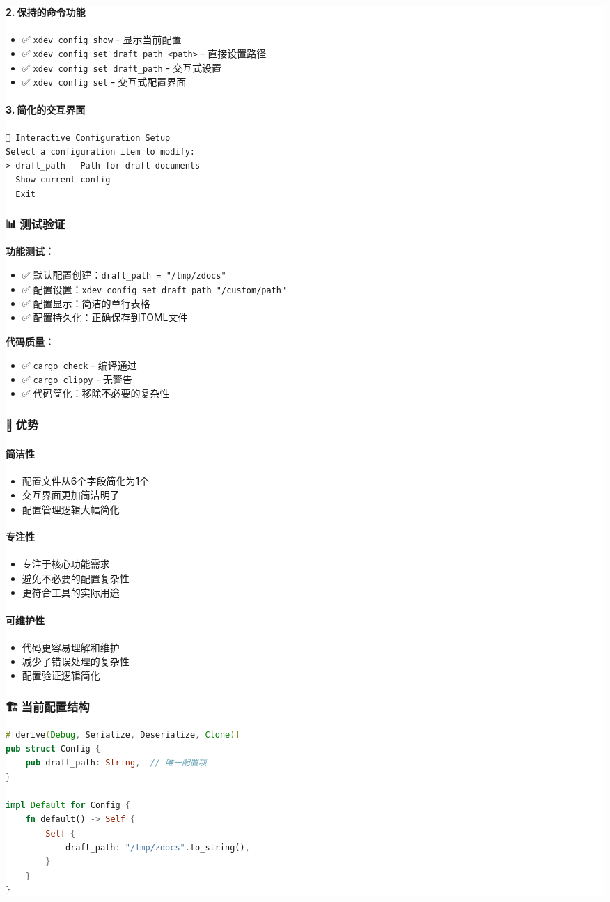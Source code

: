 #### 2. **保持的命令功能**
- ✅ `xdev config show` - 显示当前配置
- ✅ `xdev config set draft_path <path>` - 直接设置路径
- ✅ `xdev config set draft_path` - 交互式设置
- ✅ `xdev config set` - 交互式配置界面

#### 3. **简化的交互界面**
```
🔧 Interactive Configuration Setup
Select a configuration item to modify:
> draft_path - Path for draft documents
  Show current config
  Exit
```

### 📊 测试验证

**功能测试：**
- ✅ 默认配置创建：`draft_path = "/tmp/zdocs"`
- ✅ 配置设置：`xdev config set draft_path "/custom/path"`
- ✅ 配置显示：简洁的单行表格
- ✅ 配置持久化：正确保存到TOML文件

**代码质量：**
- ✅ `cargo check` - 编译通过
- ✅ `cargo clippy` - 无警告
- ✅ 代码简化：移除不必要的复杂性

### 🎯 优势

#### 简洁性
- 配置文件从6个字段简化为1个
- 交互界面更加简洁明了
- 配置管理逻辑大幅简化

#### 专注性
- 专注于核心功能需求
- 避免不必要的配置复杂性
- 更符合工具的实际用途

#### 可维护性
- 代码更容易理解和维护
- 减少了错误处理的复杂性
- 配置验证逻辑简化

### 🏗️ 当前配置结构

```rust
#[derive(Debug, Serialize, Deserialize, Clone)]
pub struct Config {
    pub draft_path: String,  // 唯一配置项
}

impl Default for Config {
    fn default() -> Self {
        Self {
            draft_path: "/tmp/zdocs".to_string(),
        }
    }
}
```
